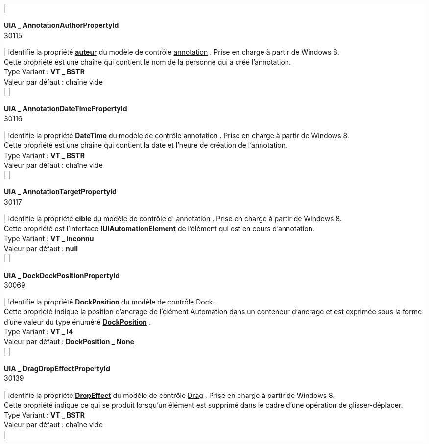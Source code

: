 | <span id="UIA_AnnotationAuthorPropertyId"></span><span id="uia_annotationauthorpropertyid"></span><span id="UIA_ANNOTATIONAUTHORPROPERTYID"></span><dl> <dt>**UIA \_ AnnotationAuthorPropertyId**</dt> <dt>30115</dt> </dl>                                                                     | Identifie la propriété [**auteur**](/windows/desktop/api/uiautomationcore/nf-uiautomationcore-iannotationprovider-get_author) du modèle de contrôle [annotation](uiauto-implementingannotation.md) . Prise en charge à partir de Windows 8.<br/> Cette propriété est une chaîne qui contient le nom de la personne qui a créé l’annotation. <br/> Type Variant : **VT \_ BSTR**<br/> Valeur par défaut : chaîne vide<br/>                                                                                                                                                                                                                                                                     |
| <span id="UIA_AnnotationDateTimePropertyId"></span><span id="uia_annotationdatetimepropertyid"></span><span id="UIA_ANNOTATIONDATETIMEPROPERTYID"></span><dl> <dt>**UIA \_ AnnotationDateTimePropertyId**</dt> <dt>30116</dt> </dl>                                                             | Identifie la propriété [**DateTime**](/windows/desktop/api/uiautomationcore/nf-uiautomationcore-iannotationprovider-get_datetime) du modèle de contrôle [annotation](uiauto-implementingannotation.md) . Prise en charge à partir de Windows 8.<br/> Cette propriété est une chaîne qui contient la date et l’heure de création de l’annotation. <br/> Type Variant : **VT \_ BSTR**<br/> Valeur par défaut : chaîne vide<br/>                                                                                                                                                                                                                                                                  |
| <span id="UIA_AnnotationTargetPropertyId"></span><span id="uia_annotationtargetpropertyid"></span><span id="UIA_ANNOTATIONTARGETPROPERTYID"></span><dl> <dt>**UIA \_ AnnotationTargetPropertyId**</dt> <dt>30117</dt> </dl>                                                                     | Identifie la propriété [**cible**](/windows/desktop/api/uiautomationcore/nf-uiautomationcore-iannotationprovider-get_target) du modèle de contrôle d' [annotation](uiauto-implementingannotation.md) . Prise en charge à partir de Windows 8.<br/> Cette propriété est l’interface [**IUIAutomationElement**](/windows/desktop/api/UIAutomationClient/nn-uiautomationclient-iuiautomationelement) de l’élément qui est en cours d’annotation. <br/> Type Variant : **VT \_ inconnu**<br/> Valeur par défaut : **null**<br/>                                                                                                                                                                                                                               |
| <span id="UIA_DockDockPositionPropertyId"></span><span id="uia_dockdockpositionpropertyid"></span><span id="UIA_DOCKDOCKPOSITIONPROPERTYID"></span><dl> <dt>**UIA \_ DockDockPositionPropertyId**</dt> <dt>30069</dt> </dl>                                                                     | Identifie la propriété [**DockPosition**](/windows/desktop/api/UIAutomationCore/nf-uiautomationcore-idockprovider-get_dockposition) du modèle de contrôle [Dock](uiauto-implementingdock.md) .<br/> Cette propriété indique la position d’ancrage de l’élément Automation dans un conteneur d’ancrage et est exprimée sous la forme d’une valeur du type énuméré [**DockPosition**](/windows/desktop/api/UIAutomationCore/ne-uiautomationcore-dockposition) .<br/> Type Variant : **VT \_ I4**<br/> Valeur par défaut : [ **DockPosition \_ None**](/windows/desktop/api/UIAutomationCore/ne-uiautomationcore-dockposition)<br/>                                                                                                                                                      |
| <span id="UIA_DragDropEffectPropertyId"></span><span id="uia_dragdropeffectpropertyid"></span><span id="UIA_DRAGDROPEFFECTPROPERTYID"></span><dl> <dt>**UIA \_ DragDropEffectPropertyId**</dt> <dt>30139</dt> </dl>                                                                             | Identifie la propriété [**DropEffect**](/windows/desktop/api/UIAutomationCore/nf-uiautomationcore-idragprovider-get_dropeffect) du modèle de contrôle [Drag](/windows/desktop/WinAuto/uiauto-implementingdrag) . Prise en charge à partir de Windows 8.<br/> Cette propriété indique ce qui se produit lorsqu’un élément est supprimé dans le cadre d’une opération de glisser-déplacer. <br/> Type Variant : **VT \_ BSTR**<br/> Valeur par défaut : chaîne vide<br/>                                                                                                                                                                                                                                                                         |